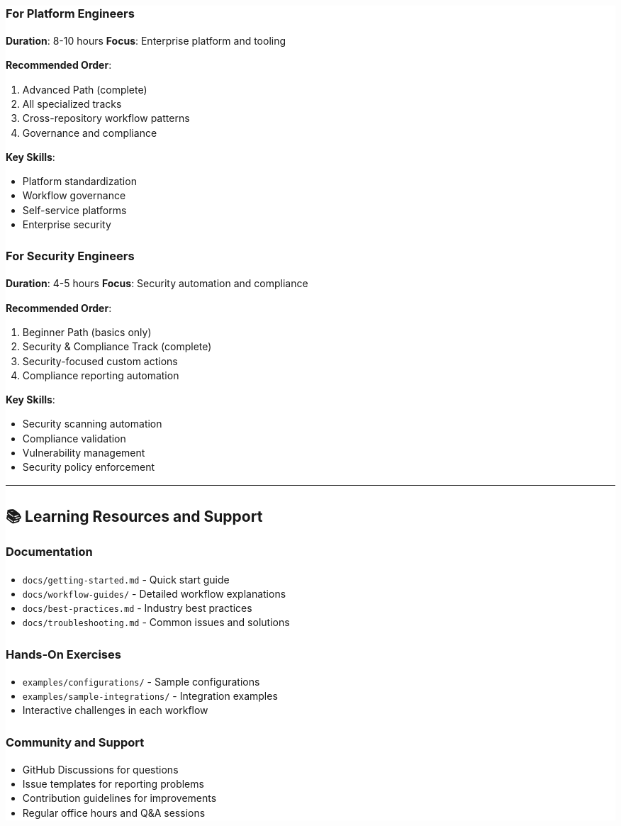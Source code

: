 ### **For Platform Engineers**
**Duration**: 8-10 hours
**Focus**: Enterprise platform and tooling

**Recommended Order**:
1. Advanced Path (complete)
2. All specialized tracks
3. Cross-repository workflow patterns
4. Governance and compliance

**Key Skills**:
- Platform standardization
- Workflow governance
- Self-service platforms
- Enterprise security

### **For Security Engineers**
**Duration**: 4-5 hours
**Focus**: Security automation and compliance

**Recommended Order**:
1. Beginner Path (basics only)
2. Security & Compliance Track (complete)
3. Security-focused custom actions
4. Compliance reporting automation

**Key Skills**:
- Security scanning automation
- Compliance validation
- Vulnerability management
- Security policy enforcement

---

## 📚 **Learning Resources and Support**

### **Documentation**
- `docs/getting-started.md` - Quick start guide
- `docs/workflow-guides/` - Detailed workflow explanations
- `docs/best-practices.md` - Industry best practices
- `docs/troubleshooting.md` - Common issues and solutions

### **Hands-On Exercises**
- `examples/configurations/` - Sample configurations
- `examples/sample-integrations/` - Integration examples
- Interactive challenges in each workflow

### **Community and Support**
- GitHub Discussions for questions
- Issue templates for reporting problems
- Contribution guidelines for improvements
- Regular office hours and Q&A sessions
